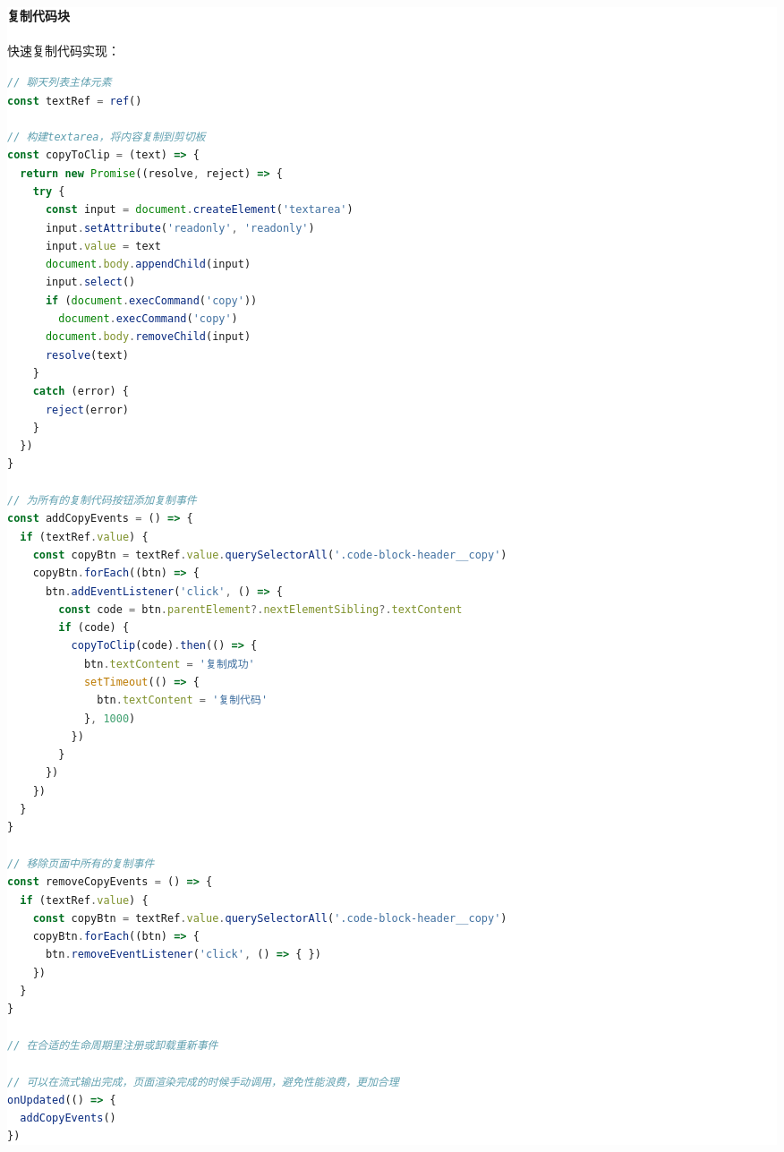 
#### 复制代码块

快速复制代码实现：

```js
// 聊天列表主体元素
const textRef = ref()

// 构建textarea，将内容复制到剪切板
const copyToClip = (text) => {
  return new Promise((resolve, reject) => {
    try {
      const input = document.createElement('textarea')
      input.setAttribute('readonly', 'readonly')
      input.value = text
      document.body.appendChild(input)
      input.select()
      if (document.execCommand('copy'))
        document.execCommand('copy')
      document.body.removeChild(input)
      resolve(text)
    }
    catch (error) {
      reject(error)
    }
  })
}

// 为所有的复制代码按钮添加复制事件
const addCopyEvents = () => {
  if (textRef.value) {
    const copyBtn = textRef.value.querySelectorAll('.code-block-header__copy')
    copyBtn.forEach((btn) => {
      btn.addEventListener('click', () => {
        const code = btn.parentElement?.nextElementSibling?.textContent
        if (code) {
          copyToClip(code).then(() => {
            btn.textContent = '复制成功'
            setTimeout(() => {
              btn.textContent = '复制代码'
            }, 1000)
          })
        }
      })
    })
  }
}

// 移除页面中所有的复制事件
const removeCopyEvents = () => {
  if (textRef.value) {
    const copyBtn = textRef.value.querySelectorAll('.code-block-header__copy')
    copyBtn.forEach((btn) => {
      btn.removeEventListener('click', () => { })
    })
  }
}

// 在合适的生命周期里注册或卸载重新事件

// 可以在流式输出完成，页面渲染完成的时候手动调用，避免性能浪费，更加合理
onUpdated(() => {
  addCopyEvents()
})
```